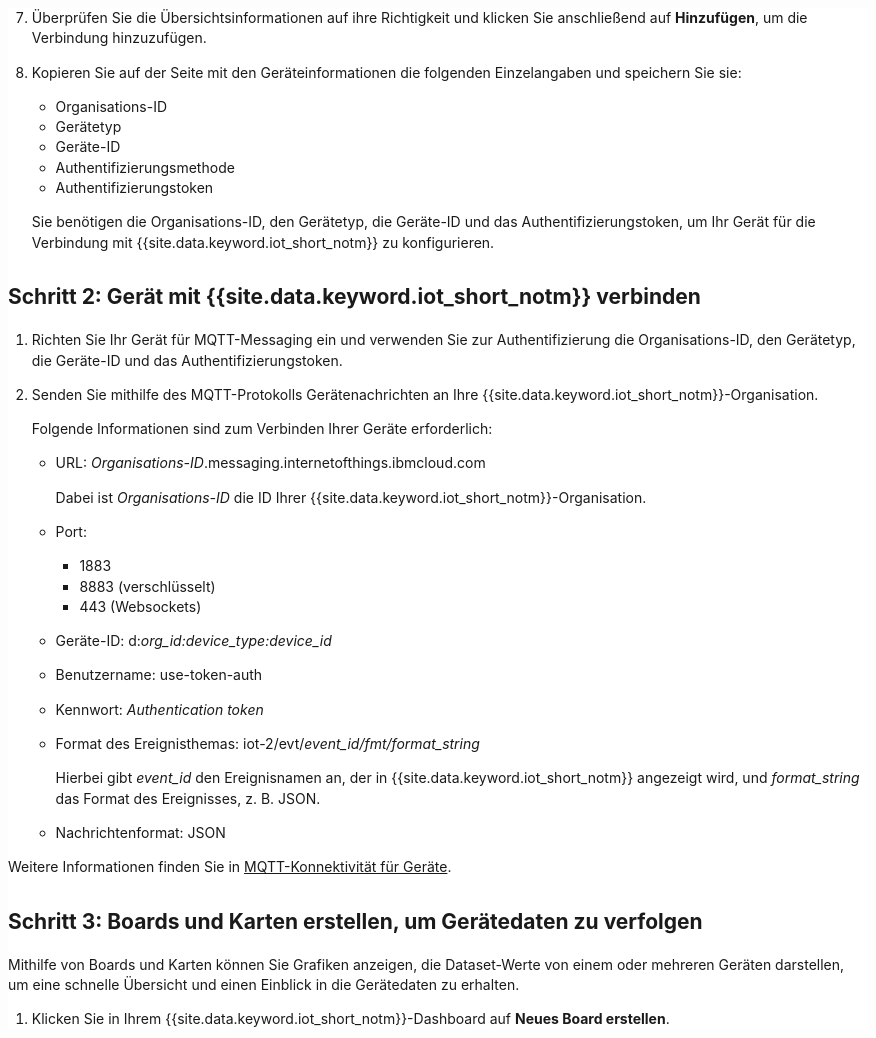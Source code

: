 7. Überprüfen Sie die Übersichtsinformationen auf ihre Richtigkeit und klicken Sie anschließend auf **Hinzufügen**, um die Verbindung hinzuzufügen.

8. Kopieren Sie auf der Seite mit den Geräteinformationen die folgenden Einzelangaben und speichern Sie sie:

    * Organisations-ID
    * Gerätetyp
    * Geräte-ID
    * Authentifizierungsmethode
    * Authentifizierungstoken

    Sie benötigen die Organisations-ID, den Gerätetyp, die Geräte-ID und das Authentifizierungstoken, um Ihr Gerät für die Verbindung mit {{site.data.keyword.iot_short_notm}} zu konfigurieren.

## Schritt 2: Gerät mit {{site.data.keyword.iot_short_notm}} verbinden

1. Richten Sie Ihr Gerät für MQTT-Messaging ein und verwenden Sie zur Authentifizierung die Organisations-ID, den Gerätetyp, die Geräte-ID und das Authentifizierungstoken.

2. Senden Sie mithilfe des MQTT-Protokolls Gerätenachrichten an Ihre {{site.data.keyword.iot_short_notm}}-Organisation.

    Folgende Informationen sind zum Verbinden Ihrer Geräte erforderlich:

    * URL: *Organisations-ID*.messaging.internetofthings.ibmcloud.com

      Dabei ist *Organisations-ID* die ID Ihrer {{site.data.keyword.iot_short_notm}}-Organisation.

    * Port:
      * 1883
      * 8883 (verschlüsselt)
      * 443 (Websockets)
    * Geräte-ID: d:_org_id:device_type:device_id_
    * Benutzername: use-token-auth
    * Kennwort: _Authentication token_
    * Format des Ereignisthemas: iot-2/evt/_event_id/fmt/format_string_

      Hierbei gibt _event_id_ den Ereignisnamen an, der in {{site.data.keyword.iot_short_notm}} angezeigt wird, und _format_string_ das Format des Ereignisses, z. B. JSON.

    * Nachrichtenformat: JSON

  Weitere Informationen finden Sie in [MQTT-Konnektivität für Geräte](/docs/services/IoT/devices/mqtt.html).

## Schritt 3: Boards und Karten erstellen, um Gerätedaten zu verfolgen

Mithilfe von Boards und Karten können Sie Grafiken anzeigen, die Dataset-Werte von einem oder mehreren Geräten darstellen, um eine schnelle Übersicht und einen Einblick in die Gerätedaten zu erhalten.

1. Klicken Sie in Ihrem {{site.data.keyword.iot_short_notm}}-Dashboard auf **Neues Board erstellen**.
